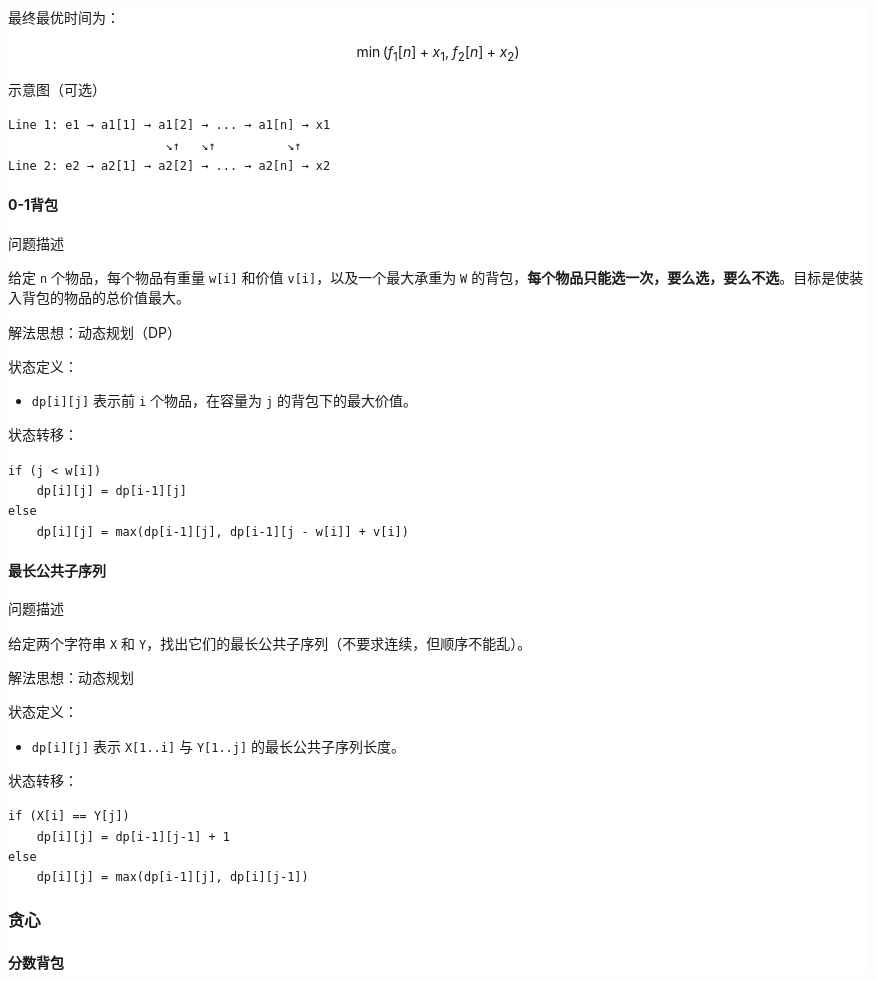 
最终最优时间为：

$$
\min(f_1[n] + x_1,\; f_2[n] + x_2)
$$

示意图（可选）

```
Line 1: e1 → a1[1] → a1[2] → ... → a1[n] → x1
                      ↘↑   ↘↑          ↘↑
Line 2: e2 → a2[1] → a2[2] → ... → a2[n] → x2
```

#### 0-1背包

问题描述

给定 `n` 个物品，每个物品有重量 `w[i]` 和价值 `v[i]`，以及一个最大承重为 `W` 的背包，**每个物品只能选一次，要么选，要么不选**。目标是使装入背包的物品的总价值最大。

解法思想：动态规划（DP）

状态定义：

* `dp[i][j]` 表示前 `i` 个物品，在容量为 `j` 的背包下的最大价值。

状态转移：

```text
if (j < w[i])  
    dp[i][j] = dp[i-1][j]
else
    dp[i][j] = max(dp[i-1][j], dp[i-1][j - w[i]] + v[i])
```

#### 最长公共子序列

问题描述

给定两个字符串 `X` 和 `Y`，找出它们的最长公共子序列（不要求连续，但顺序不能乱）。

解法思想：动态规划

状态定义：

* `dp[i][j]` 表示 `X[1..i]` 与 `Y[1..j]` 的最长公共子序列长度。

状态转移：

```text
if (X[i] == Y[j])
    dp[i][j] = dp[i-1][j-1] + 1
else
    dp[i][j] = max(dp[i-1][j], dp[i][j-1])
```

### 贪心

#### 分数背包
